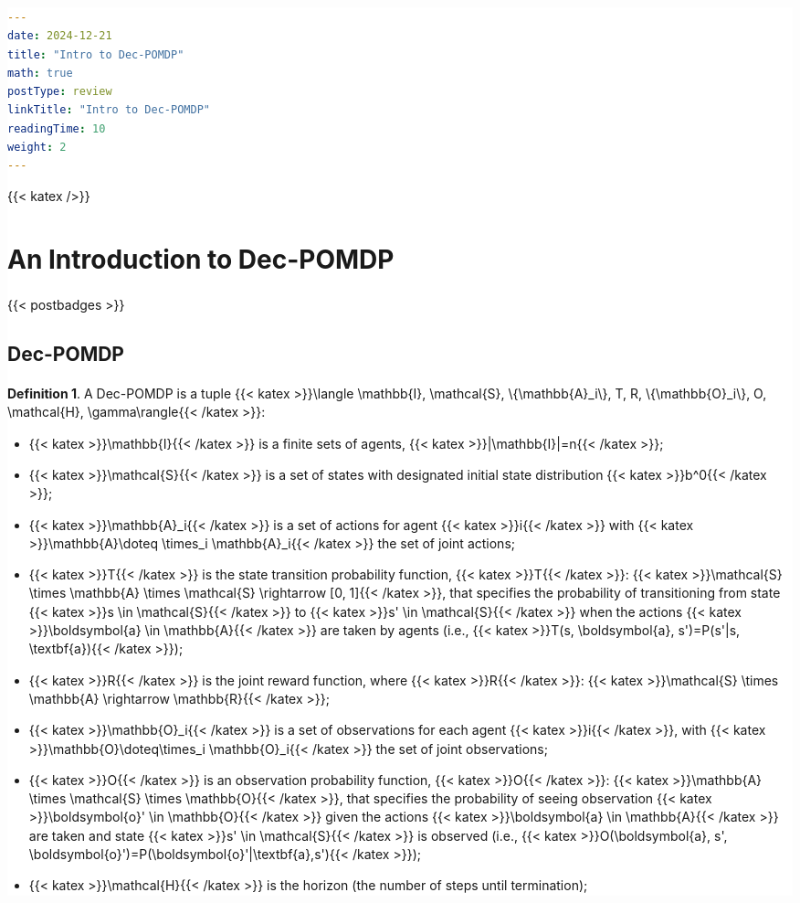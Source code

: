 ```yaml
---
date: 2024-12-21
title: "Intro to Dec-POMDP"
math: true
postType: review
linkTitle: "Intro to Dec-POMDP"
readingTime: 10
weight: 2
---
```


{{< katex />}}

# An Introduction to Dec-POMDP
{{< postbadges >}}

## Dec-POMDP

<div class="definition">
  <strong>Definition 1</strong>. A Dec-POMDP is a tuple {{< katex >}}\langle \mathbb{I}, \mathcal{S}, \{\mathbb{A}_i\}, T, R, \{\mathbb{O}_i\}, O, \mathcal{H}, \gamma\rangle{{< /katex >}}:

- {{< katex >}}\mathbb{I}{{< /katex >}} is a finite sets of agents, {{< katex >}}|\mathbb{I}|=n{{< /katex >}};

- {{< katex >}}\mathcal{S}{{< /katex >}} is a set of states with designated initial state distribution {{< katex >}}b^0{{< /katex >}};

- {{< katex >}}\mathbb{A}_i{{< /katex >}} is a set of actions for agent {{< katex >}}i{{< /katex >}} with {{< katex >}}\mathbb{A}\doteq \times_i \mathbb{A}_i{{< /katex >}} the set of joint actions;

- {{< katex >}}T{{< /katex >}} is the state transition probability function, {{< katex >}}T{{< /katex >}}: {{< katex >}}\mathcal{S} \times \mathbb{A} \times \mathcal{S} \rightarrow [0, 1]{{< /katex >}}, that specifies the probability of transitioning from state {{< katex >}}s \in \mathcal{S}{{< /katex >}} to {{< katex >}}s' \in \mathcal{S}{{< /katex >}} when the actions {{< katex >}}\boldsymbol{a} \in \mathbb{A}{{< /katex >}} are taken by agents (i.e., {{< katex >}}T(s, \boldsymbol{a}, s')=P(s'|s, \textbf{a}){{< /katex >}});

- {{< katex >}}R{{< /katex >}} is the joint reward function, where {{< katex >}}R{{< /katex >}}: {{< katex >}}\mathcal{S} \times \mathbb{A} \rightarrow \mathbb{R}{{< /katex >}};

- {{< katex >}}\mathbb{O}_i{{< /katex >}} is a set of observations for each agent {{< katex >}}i{{< /katex >}}, with {{< katex >}}\mathbb{O}\doteq\times_i \mathbb{O}_i{{< /katex >}} the set of joint observations;

- {{< katex >}}O{{< /katex >}} is an observation probability function, {{< katex >}}O{{< /katex >}}: {{< katex >}}\mathbb{A} \times \mathcal{S} \times \mathbb{O}{{< /katex >}}, that specifies the probability of seeing observation {{< katex >}}\boldsymbol{o}' \in \mathbb{O}{{< /katex >}} given the actions {{< katex >}}\boldsymbol{a} \in \mathbb{A}{{< /katex >}} are taken and state {{< katex >}}s' \in \mathcal{S}{{< /katex >}} is observed (i.e., {{< katex >}}O(\boldsymbol{a}, s', \boldsymbol{o}')=P(\boldsymbol{o}'|\textbf{a},s'){{< /katex >}});

- {{< katex >}}\mathcal{H}{{< /katex >}} is the horizon (the number of steps until termination);
